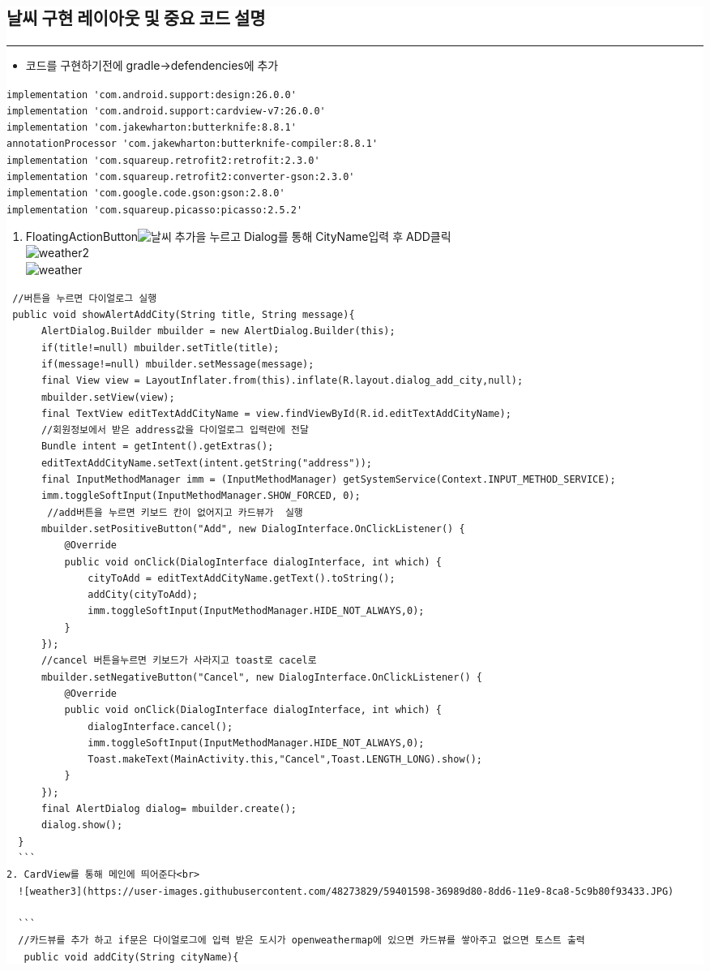 ## 날씨 구현 레이아웃 및 중요 코드 설명 ##
_______
* 코드를 구현하기전에 gradle->defendencies에 추가
```
implementation 'com.android.support:design:26.0.0'
implementation 'com.android.support:cardview-v7:26.0.0'
implementation 'com.jakewharton:butterknife:8.8.1'
annotationProcessor 'com.jakewharton:butterknife-compiler:8.8.1'
implementation 'com.squareup.retrofit2:retrofit:2.3.0'
implementation 'com.squareup.retrofit2:converter-gson:2.3.0'
implementation 'com.google.code.gson:gson:2.8.0'
implementation 'com.squareup.picasso:picasso:2.5.2' 
```
1. FloatingActionButton![날씨 추가](https://user-images.githubusercontent.com/48273829/59200581-8c512800-8bd3-11e9-83e2-8e0a8136c3fd.png)을 누르고 Dialog를 통해 CityName입력 후 ADD클릭<br>
    ![weather2](https://user-images.githubusercontent.com/48273829/59401549-0c46e000-8dd6-11e9-9d3a-af7ffe650305.JPG)<br>
    ![weather](https://user-images.githubusercontent.com/48273829/59405754-88e1ba80-8de6-11e9-9b6f-2209d7ced162.JPG)
   
  ```
   //버튼을 누르면 다이얼로그 실행
   public void showAlertAddCity(String title, String message){
        AlertDialog.Builder mbuilder = new AlertDialog.Builder(this);
        if(title!=null) mbuilder.setTitle(title);
        if(message!=null) mbuilder.setMessage(message);
        final View view = LayoutInflater.from(this).inflate(R.layout.dialog_add_city,null);
        mbuilder.setView(view);
        final TextView editTextAddCityName = view.findViewById(R.id.editTextAddCityName);
        //회원정보에서 받은 address값을 다이얼로그 입력란에 전달
        Bundle intent = getIntent().getExtras();
        editTextAddCityName.setText(intent.getString("address"));
        final InputMethodManager imm = (InputMethodManager) getSystemService(Context.INPUT_METHOD_SERVICE);
        imm.toggleSoftInput(InputMethodManager.SHOW_FORCED, 0);
         //add버튼을 누르면 키보드 칸이 없어지고 카드뷰가  실행
        mbuilder.setPositiveButton("Add", new DialogInterface.OnClickListener() {
            @Override
            public void onClick(DialogInterface dialogInterface, int which) {
                cityToAdd = editTextAddCityName.getText().toString();
                addCity(cityToAdd);
                imm.toggleSoftInput(InputMethodManager.HIDE_NOT_ALWAYS,0);
            }
        });
        //cancel 버튼을누르면 키보드가 사라지고 toast로 cacel로 
        mbuilder.setNegativeButton("Cancel", new DialogInterface.OnClickListener() {
            @Override
            public void onClick(DialogInterface dialogInterface, int which) {
                dialogInterface.cancel();
                imm.toggleSoftInput(InputMethodManager.HIDE_NOT_ALWAYS,0);
                Toast.makeText(MainActivity.this,"Cancel",Toast.LENGTH_LONG).show();
            }
        });
        final AlertDialog dialog= mbuilder.create();
        dialog.show();
    }
    ```
2. CardView를 통해 메인에 띄어준다<br>
    ![weather3](https://user-images.githubusercontent.com/48273829/59401598-36989d80-8dd6-11e9-8ca8-5c9b80f93433.JPG)
    
    ```
    //카드뷰를 추가 하고 if문은 다이얼로그에 입력 받은 도시가 openweathermap에 있으면 카드뷰를 쌓아주고 없으면 토스트 출력
     public void addCity(String cityName){
  ```